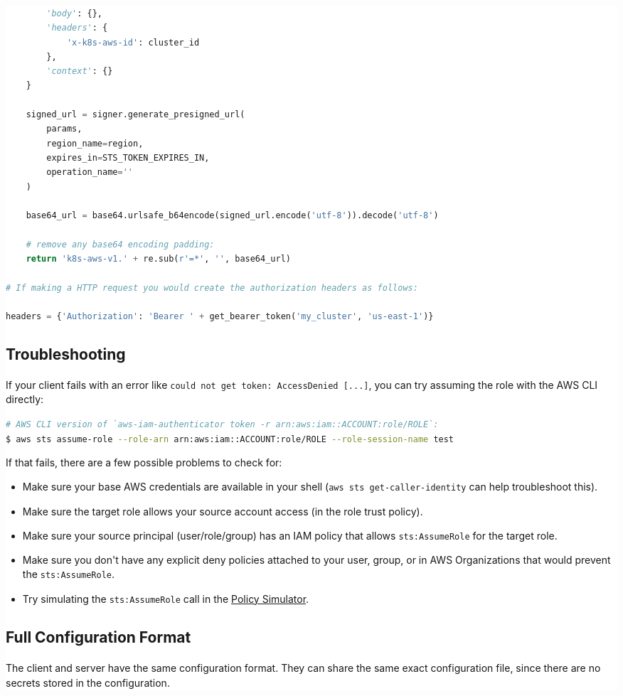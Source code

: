 ```python
        'body': {},
        'headers': {
            'x-k8s-aws-id': cluster_id
        },
        'context': {}
    }

    signed_url = signer.generate_presigned_url(
        params,
        region_name=region,
        expires_in=STS_TOKEN_EXPIRES_IN,
        operation_name=''
    )

    base64_url = base64.urlsafe_b64encode(signed_url.encode('utf-8')).decode('utf-8')

    # remove any base64 encoding padding:
    return 'k8s-aws-v1.' + re.sub(r'=*', '', base64_url)
    
# If making a HTTP request you would create the authorization headers as follows:

headers = {'Authorization': 'Bearer ' + get_bearer_token('my_cluster', 'us-east-1')}

```


## Troubleshooting

If your client fails with an error like `could not get token: AccessDenied [...]`, you can try assuming the role with the AWS CLI directly:

```sh
# AWS CLI version of `aws-iam-authenticator token -r arn:aws:iam::ACCOUNT:role/ROLE`:
$ aws sts assume-role --role-arn arn:aws:iam::ACCOUNT:role/ROLE --role-session-name test
```

If that fails, there are a few possible problems to check for:

 - Make sure your base AWS credentials are available in your shell (`aws sts get-caller-identity` can help troubleshoot this).

 - Make sure the target role allows your source account access (in the role trust policy).

 - Make sure your source principal (user/role/group) has an IAM policy that allows `sts:AssumeRole` for the target role.

 - Make sure you don't have any explicit deny policies attached to your user, group, or in AWS Organizations that would prevent the `sts:AssumeRole`.

 - Try simulating the `sts:AssumeRole` call in the [Policy Simulator](https://policysim.aws.amazon.com/home/index.jsp).

## Full Configuration Format
The client and server have the same configuration format.
They can share the same exact configuration file, since there are no secrets stored in the configuration.
